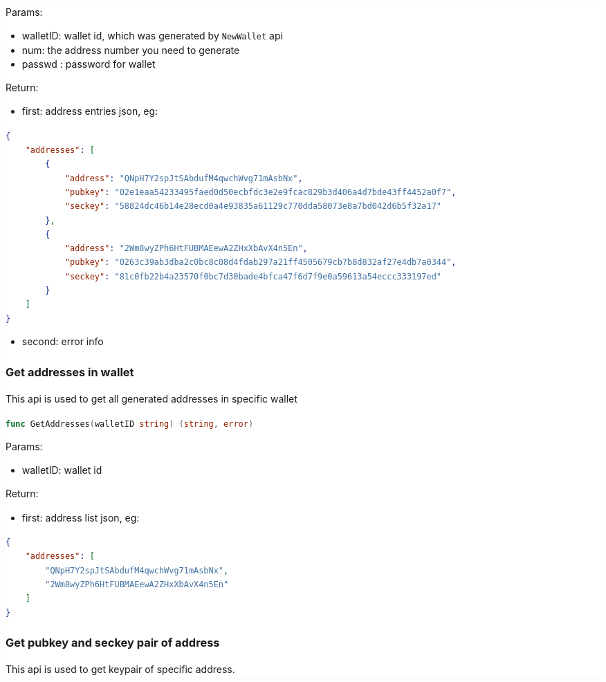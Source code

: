 Params:

* walletID: wallet id, which was generated by `NewWallet` api
* num: the address number you need to generate
* passwd : password for wallet

Return:

* first: address entries json, eg:

```json
{
    "addresses": [
        {
            "address": "QNpH7Y2spJtSAbdufM4qwchWvg71mAsbNx",
            "pubkey": "02e1eaa54233495faed0d50ecbfdc3e2e9fcac829b3d406a4d7bde43ff4452a0f7",
            "seckey": "58824dc46b14e28ecd0a4e93835a61129c770dda58073e8a7bd042d6b5f32a17"
        },
        {
            "address": "2Wm8wyZPh6HtFUBMAEewA2ZHxXbAvX4n5En",
            "pubkey": "0263c39ab3dba2c0bc8c08d4fdab297a21ff4505679cb7b8d832af27e4db7a0344",
            "seckey": "81c0fb22b4a23570f0bc7d30bade4bfca47f6d7f9e0a59613a54eccc333197ed"
        }
    ]
}
```

* second: error info

### Get addresses in wallet

This api is used to get all generated addresses in specific wallet

```go
func GetAddresses(walletID string) (string, error)
```

Params:

* walletID: wallet id

Return:

* first: address list json, eg:

```json
{
    "addresses": [
        "QNpH7Y2spJtSAbdufM4qwchWvg71mAsbNx",
        "2Wm8wyZPh6HtFUBMAEewA2ZHxXbAvX4n5En"
    ]
}
```

### Get pubkey and seckey pair of address

This api is used to get keypair of specific address.
